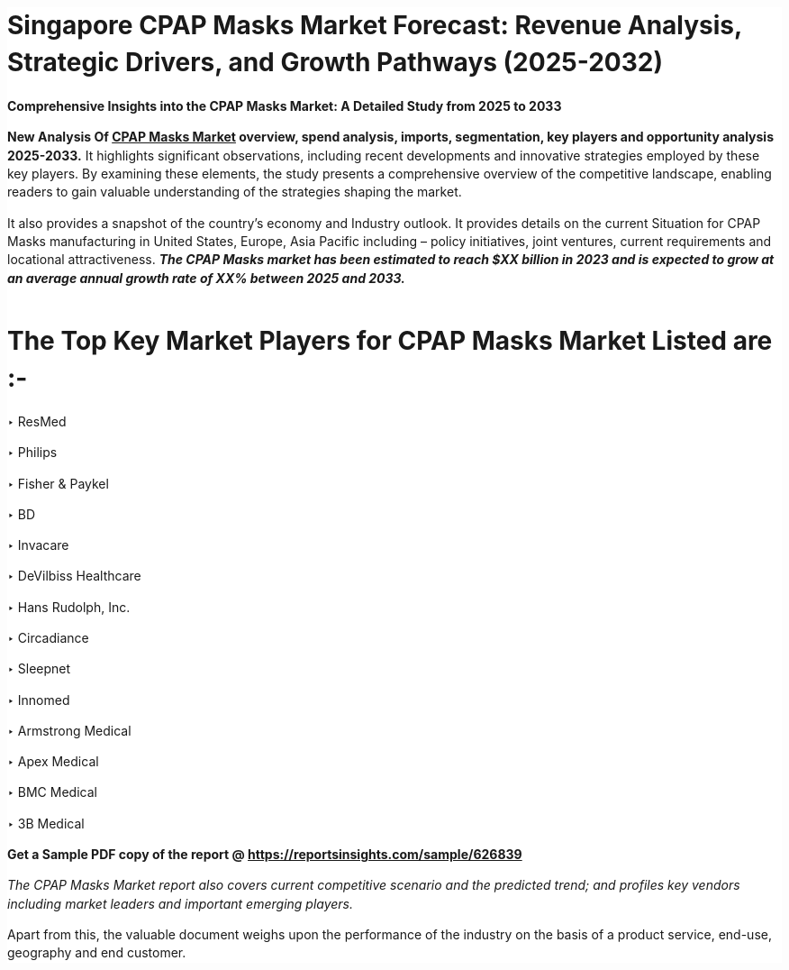 # Singapore CPAP Masks Market Forecast: Revenue Analysis, Strategic Drivers, and Growth Pathways (2025-2032)

<strong>Comprehensive Insights into the CPAP Masks Market: A Detailed Study from 2025 to 2033</strong>

<strong>New Analysis Of <a href=https://www.reportsinsights.com/sample/626839>CPAP Masks Market</a> overview, spend analysis, imports, segmentation, key players and opportunity analysis 2025-2033.</strong> It highlights significant observations, including recent developments and innovative strategies employed by these key players. By examining these elements, the study presents a comprehensive overview of the competitive landscape, enabling readers to gain valuable understanding of the strategies shaping the market.

It also provides a snapshot of the country’s economy and Industry outlook. It provides details on the current Situation for CPAP Masks manufacturing in United States, Europe, Asia Pacific including – policy initiatives, joint ventures, current requirements and locational attractiveness. <strong><em>The CPAP Masks market has been estimated to reach $XX billion in 2023 and is expected to grow at an average annual growth rate of XX% between 2025 and 2033.</em></strong>

# <strong>The Top Key Market Players for CPAP Masks Market Listed are :-</strong> 

‣ ResMed

‣ Philips

‣ Fisher & Paykel

‣ BD

‣ Invacare

‣ DeVilbiss Healthcare

‣ Hans Rudolph, Inc.

‣ Circadiance

‣ Sleepnet

‣ Innomed

‣ Armstrong Medical

‣ Apex Medical

‣ BMC Medical

‣ 3B Medical

<strong>Get a Sample PDF copy of the report @ <a href=https://reportsinsights.com/sample/626839>https://reportsinsights.com/sample/626839</a></strong>

<em>The CPAP Masks Market report also covers current competitive scenario and the predicted trend; and profiles key vendors including market leaders and important emerging players.</em>

Apart from this, the valuable document weighs upon the performance of the industry on the basis of a product service, end-use, geography and end customer.

